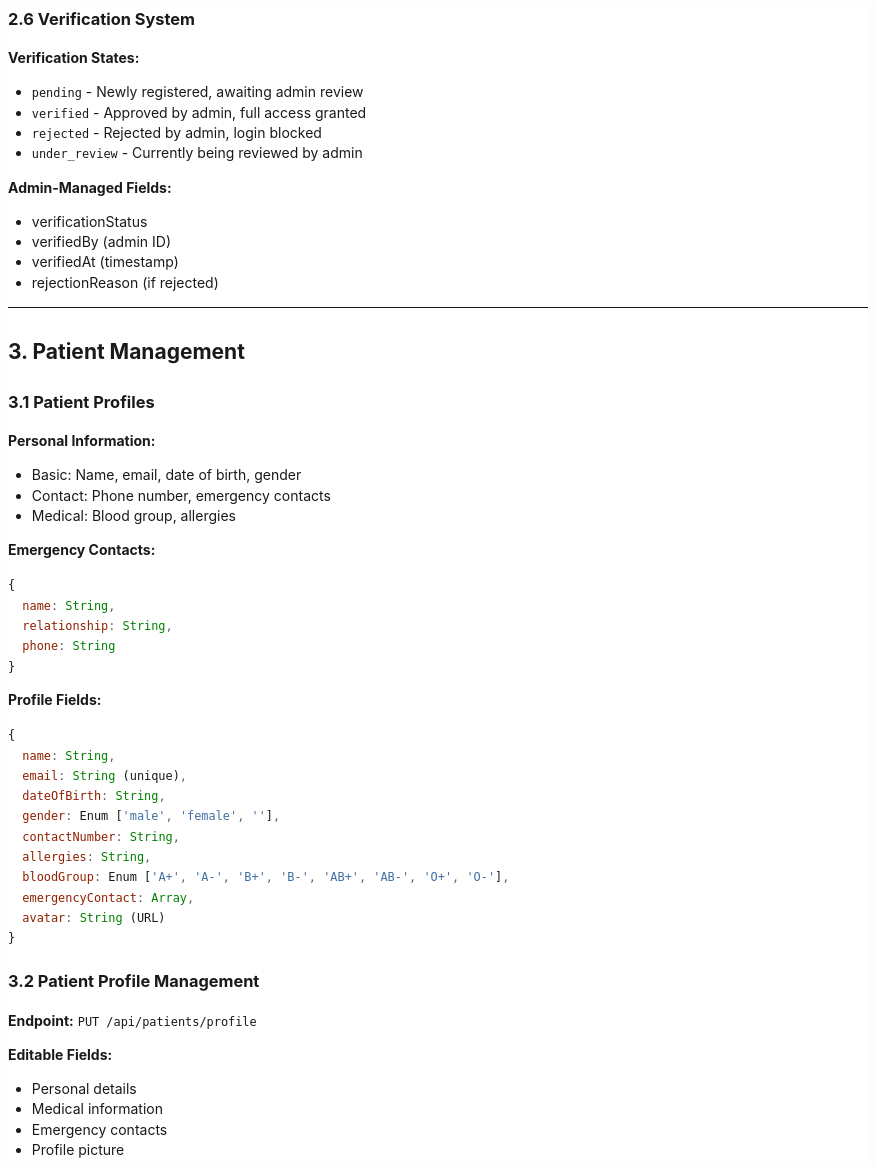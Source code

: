 ### 2.6 Verification System

**Verification States:**
- `pending` - Newly registered, awaiting admin review
- `verified` - Approved by admin, full access granted
- `rejected` - Rejected by admin, login blocked
- `under_review` - Currently being reviewed by admin

**Admin-Managed Fields:**
- verificationStatus
- verifiedBy (admin ID)
- verifiedAt (timestamp)
- rejectionReason (if rejected)

---

## 3. Patient Management

### 3.1 Patient Profiles

**Personal Information:**
- Basic: Name, email, date of birth, gender
- Contact: Phone number, emergency contacts
- Medical: Blood group, allergies

**Emergency Contacts:**
```javascript
{
  name: String,
  relationship: String,
  phone: String
}
```

**Profile Fields:**
```javascript
{
  name: String,
  email: String (unique),
  dateOfBirth: String,
  gender: Enum ['male', 'female', ''],
  contactNumber: String,
  allergies: String,
  bloodGroup: Enum ['A+', 'A-', 'B+', 'B-', 'AB+', 'AB-', 'O+', 'O-'],
  emergencyContact: Array,
  avatar: String (URL)
}
```

### 3.2 Patient Profile Management
**Endpoint:** `PUT /api/patients/profile`

**Editable Fields:**
- Personal details
- Medical information
- Emergency contacts
- Profile picture
